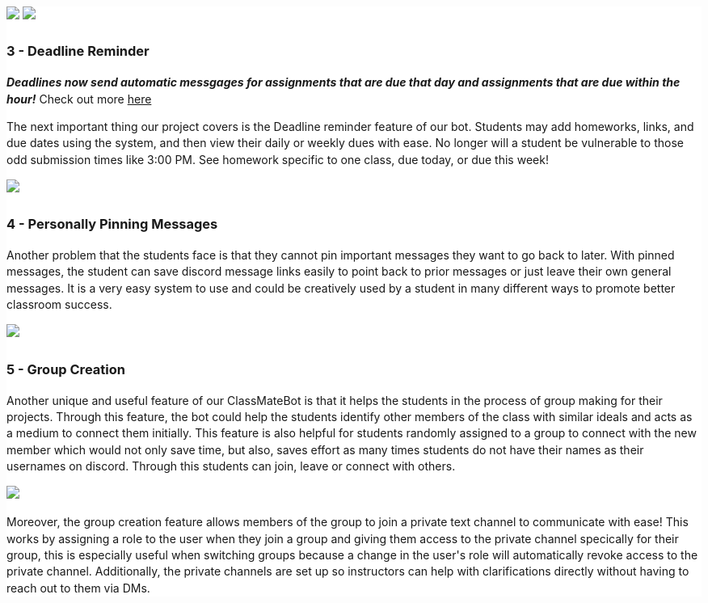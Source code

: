 <img src="https://user-images.githubusercontent.com/32313919/140250549-8de514c0-d411-41fe-976c-6b43c7bd1edf.png" width="350">


<img src="https://user-images.githubusercontent.com/32313919/140250910-3aa8d6cd-000d-4b51-949a-0c60f3464c3b.png" width="350">


### 3 - Deadline Reminder

***Deadlines now send automatic messgages for assignments that are due that day and assignments that are due within the hour!*** Check out more [here](https://github.com/nfoster1492/ClassMateBot-1/blob/group25-documentation/docs/Project3Changes.md)

The next important thing our project covers is the Deadline reminder feature of our bot. Students may add homeworks, links, and due dates using the system, and then view their daily or weekly dues with ease. No longer will a student be vulnerable to those odd submission times like 3:00 PM. See homework specific to one class, due today, or due this week!

<img src="https://github.com/SE21-Team2/ClassMateBot/blob/main/data/media/addhomework.gif?raw=true" width="800">




### 4 - Personally Pinning Messages
Another problem that the students face is that they cannot pin important messages they want to go back to later. With pinned messages, the student can save discord message links easily to point back to prior messages or just leave their own general messages. It is a very easy system to use and could be creatively used by a student in many different ways to promote better classroom success.


<img src="https://user-images.githubusercontent.com/32313919/140243037-8e4c192c-5842-4fd9-85b0-6cccaf3f74ab.png" width="700">





### 5 - Group Creation
Another unique and useful feature of our ClassMateBot is that it helps the students in the process of group making for their projects. Through this feature, the bot could help the students identify other members of the class with similar ideals and acts as a medium to connect them initially. This feature is also helpful for students randomly assigned to a group to connect with the new member which would not only save time, but also, saves effort as many times students do not have their names as their usernames on discord. Through this students can join, leave or connect with others. 



<img src="https://user-images.githubusercontent.com/32313919/140244316-7fac7ce4-32a7-444d-b8cf-b3b8b2d2dea1.png" width="500">




Moreover, the group creation feature allows members of the group to join a private text channel to communicate with ease! This works by assigning a role to the user when they join a group and giving them access to the private channel specically for their group, this is especially useful when switching groups because a change in the user's role will automatically revoke access to the private channel. Additionally, the private channels are set up so instructors can help with clarifications directly without having to reach out to them via DMs.

